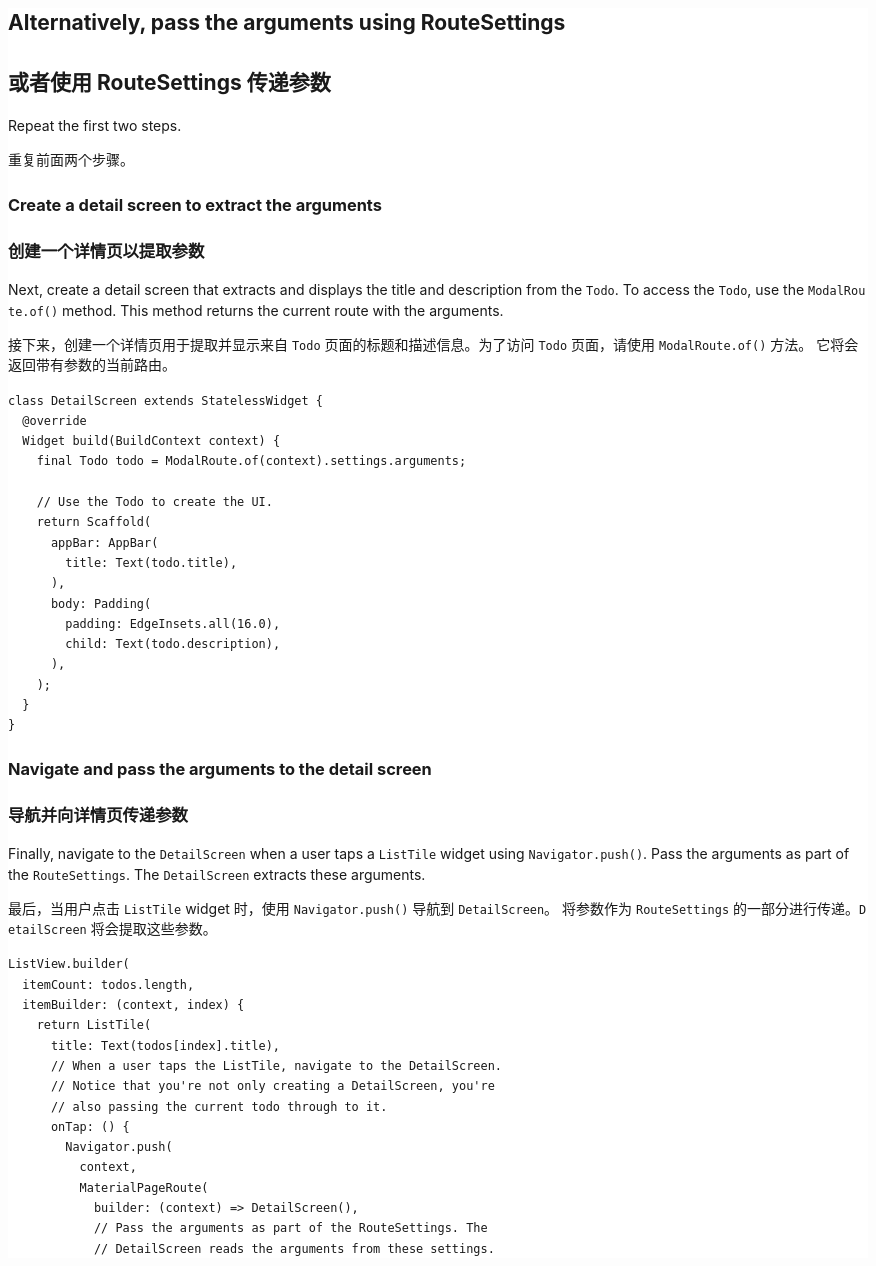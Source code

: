 ## Alternatively, pass the arguments using RouteSettings

## 或者使用 RouteSettings 传递参数

Repeat the first two steps.

重复前面两个步骤。

### Create a detail screen to extract the arguments

### 创建一个详情页以提取参数

Next, create a detail screen that extracts and displays the title and description from the `Todo`. To access the `Todo`, use the `ModalRoute.of()` method. This method returns the current route with the arguments.

接下来，创建一个详情页用于提取并显示来自 `Todo` 页面的标题和描述信息。为了访问 `Todo` 页面，请使用 `ModalRoute.of()` 方法。
它将会返回带有参数的当前路由。

```
class DetailScreen extends StatelessWidget {
  @override
  Widget build(BuildContext context) {
    final Todo todo = ModalRoute.of(context).settings.arguments;

    // Use the Todo to create the UI.
    return Scaffold(
      appBar: AppBar(
        title: Text(todo.title),
      ),
      body: Padding(
        padding: EdgeInsets.all(16.0),
        child: Text(todo.description),
      ),
    );
  }
}
```

### Navigate and pass the arguments to the detail screen

### 导航并向详情页传递参数

Finally, navigate to the `DetailScreen` when a user taps a `ListTile` widget using `Navigator.push()`. Pass the arguments as part of the `RouteSettings`. The `DetailScreen` extracts these arguments.

最后，当用户点击 `ListTile` widget 时，使用 `Navigator.push()` 导航到 `DetailScreen`。
将参数作为 `RouteSettings` 的一部分进行传递。`DetailScreen` 将会提取这些参数。

```
ListView.builder(                                                    
  itemCount: todos.length,                                           
  itemBuilder: (context, index) {                                    
    return ListTile(                                                 
      title: Text(todos[index].title),                               
      // When a user taps the ListTile, navigate to the DetailScreen.
      // Notice that you're not only creating a DetailScreen, you're 
      // also passing the current todo through to it.                
      onTap: () {                                                    
        Navigator.push(                                              
          context,                                                   
          MaterialPageRoute(                                         
            builder: (context) => DetailScreen(),                    
            // Pass the arguments as part of the RouteSettings. The  
            // DetailScreen reads the arguments from these settings. 
```

[`Navigator.push()`]: {{site.api}}/flutter/widgets/Navigator/push.html
[`onTap()`]: {{site.api}}/flutter/material/ListTile/onTap.html
[Use lists]: /docs/cookbook/lists/basic-list